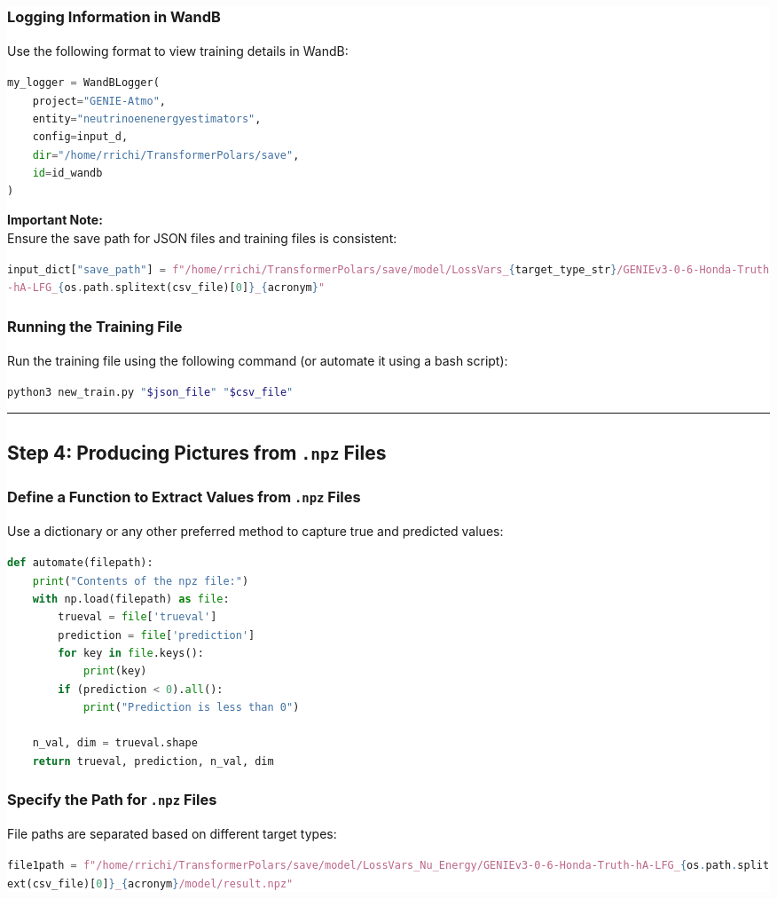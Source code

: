 ### Logging Information in WandB
Use the following format to view training details in WandB:
```python
my_logger = WandBLogger(
    project="GENIE-Atmo",
    entity="neutrinoenenergyestimators",
    config=input_d,
    dir="/home/rrichi/TransformerPolars/save",
    id=id_wandb
)
```

**Important Note:**  
Ensure the save path for JSON files and training files is consistent:
```python
input_dict["save_path"] = f"/home/rrichi/TransformerPolars/save/model/LossVars_{target_type_str}/GENIEv3-0-6-Honda-Truth-hA-LFG_{os.path.splitext(csv_file)[0]}_{acronym}"
```

### Running the Training File
Run the training file using the following command (or automate it using a bash script):
```bash
python3 new_train.py "$json_file" "$csv_file"
```

---

## Step 4: Producing Pictures from `.npz` Files

### Define a Function to Extract Values from `.npz` Files
Use a dictionary or any other preferred method to capture true and predicted values:
```python
def automate(filepath):
    print("Contents of the npz file:")
    with np.load(filepath) as file:
        trueval = file['trueval']
        prediction = file['prediction']
        for key in file.keys():
            print(key)
        if (prediction < 0).all():
            print("Prediction is less than 0")

    n_val, dim = trueval.shape
    return trueval, prediction, n_val, dim
```

### Specify the Path for `.npz` Files
File paths are separated based on different target types:
```python
file1path = f"/home/rrichi/TransformerPolars/save/model/LossVars_Nu_Energy/GENIEv3-0-6-Honda-Truth-hA-LFG_{os.path.splitext(csv_file)[0]}_{acronym}/model/result.npz"
```
